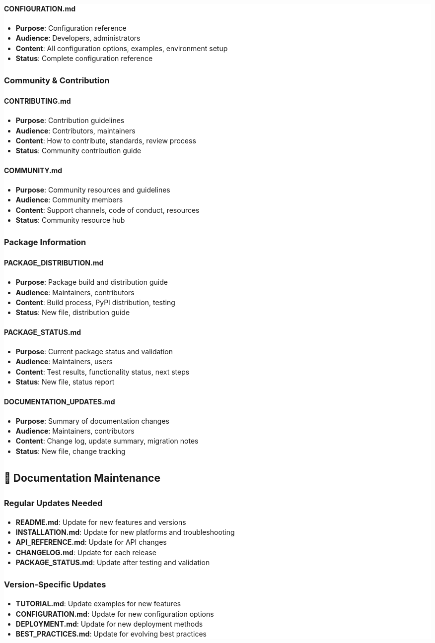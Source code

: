 #### CONFIGURATION.md
- **Purpose**: Configuration reference
- **Audience**: Developers, administrators
- **Content**: All configuration options, examples, environment setup
- **Status**: Complete configuration reference

### Community & Contribution

#### CONTRIBUTING.md
- **Purpose**: Contribution guidelines
- **Audience**: Contributors, maintainers
- **Content**: How to contribute, standards, review process
- **Status**: Community contribution guide

#### COMMUNITY.md
- **Purpose**: Community resources and guidelines
- **Audience**: Community members
- **Content**: Support channels, code of conduct, resources
- **Status**: Community resource hub

### Package Information

#### PACKAGE_DISTRIBUTION.md
- **Purpose**: Package build and distribution guide
- **Audience**: Maintainers, contributors
- **Content**: Build process, PyPI distribution, testing
- **Status**: New file, distribution guide

#### PACKAGE_STATUS.md
- **Purpose**: Current package status and validation
- **Audience**: Maintainers, users
- **Content**: Test results, functionality status, next steps
- **Status**: New file, status report

#### DOCUMENTATION_UPDATES.md
- **Purpose**: Summary of documentation changes
- **Audience**: Maintainers, contributors
- **Content**: Change log, update summary, migration notes
- **Status**: New file, change tracking

## 🔄 Documentation Maintenance

### Regular Updates Needed
- **README.md**: Update for new features and versions
- **INSTALLATION.md**: Update for new platforms and troubleshooting
- **API_REFERENCE.md**: Update for API changes
- **CHANGELOG.md**: Update for each release
- **PACKAGE_STATUS.md**: Update after testing and validation

### Version-Specific Updates
- **TUTORIAL.md**: Update examples for new features
- **CONFIGURATION.md**: Update for new configuration options
- **DEPLOYMENT.md**: Update for new deployment methods
- **BEST_PRACTICES.md**: Update for evolving best practices
